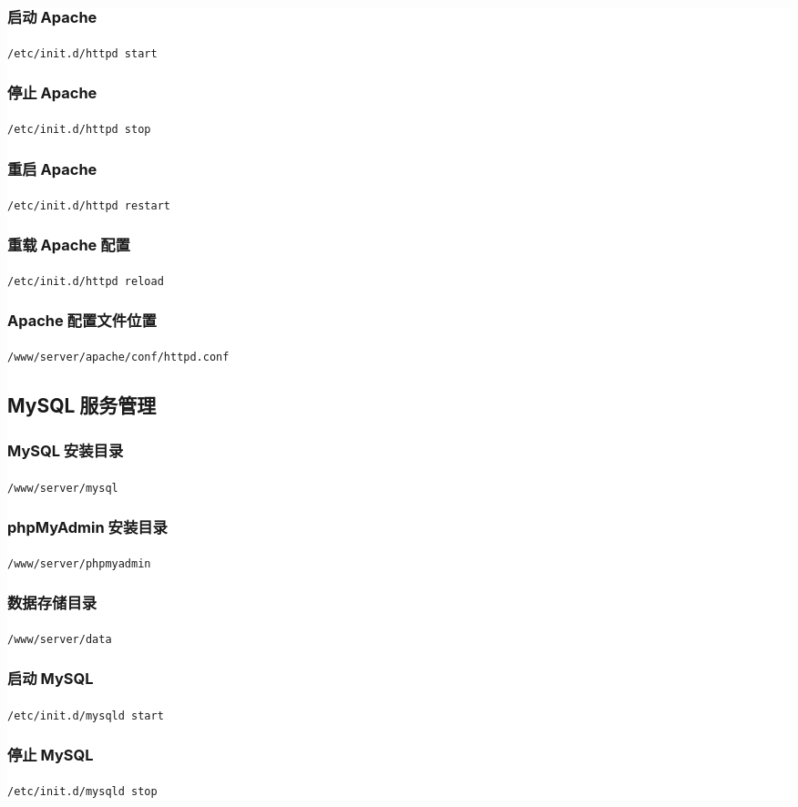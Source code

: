 ### 启动 Apache
```
/etc/init.d/httpd start
```

### 停止 Apache
```
/etc/init.d/httpd stop
```

### 重启 Apache
```
/etc/init.d/httpd restart
```

### 重载 Apache 配置
```
/etc/init.d/httpd reload
```

### Apache 配置文件位置
```
/www/server/apache/conf/httpd.conf
```

## MySQL 服务管理
### MySQL 安装目录
```
/www/server/mysql
```

### phpMyAdmin 安装目录
```
/www/server/phpmyadmin
```

### 数据存储目录
```
/www/server/data
```

### 启动 MySQL
```
/etc/init.d/mysqld start
```

### 停止 MySQL
```
/etc/init.d/mysqld stop
```
